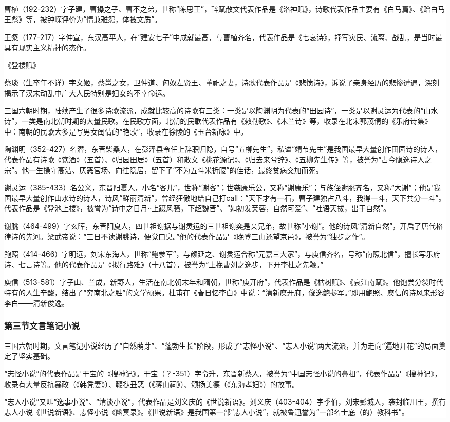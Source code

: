曹植（192-232）字子建，曹操之子、曹不之弟，世称“陈思王”，辞赋散文代表作品是《洛神赋》，诗歌代表作品主要有《白马篇》、《赠白马王彪》等，被钟嵘评价为“情兼雅怨，体被文质”。

王粲（177-217）字仲宣，东汉高平人，在“建安七子”中成就最高，与曹植齐名，代表作品是《七哀诗》，抒写灾民、流离、战乱，是当时最具有现实主义精神的杰作。

《登楼赋》

蔡琰（生卒年不详）字文姬，蔡邕之女，卫仲道、匈奴左贤王、董祀之妻，诗歌代表作品是《悲愤诗》，诉说了亲身经历的悲惨遭遇，深刻揭示了汉末动乱中广大人民特别是妇女的不幸命运。

三国六朝时期，陆续产生了很多诗歌流派，成就比较高的诗歌有三类：一类是以陶渊明为代表的“田园诗”，一类是以谢灵运为代表的“山水诗”，一类是南北朝时期的大量民歌。在民歌方面，北朝的民歌代表作品有《敕勒歌》、《木兰诗》等，收录在北宋郭茂倩的《乐府诗集》中：南朝的民歌大多是写男女闺情的“艳歌”，收录在徐陵的《玉台新咏》中。

陶渊明（352-427）名潜，东晋柴桑人，在彭泽县令任上辞职归隐，自号“五柳先生”，私谥“靖节先生”是我国最早大量创作田园诗的诗人，代表作品有诗歌《饮酒》（五首）、《归园田居》（五首）和散文《桃花源记》、《归去来兮辞》、《五柳先生传》等，被誉为“古今隐逸诗人之宗”。他一生操守高洁、厌恶官场、向往隐居，留下了“不为五斗米折腰”的佳话，最终贫病交加而死。

谢灵运（385-433）名公义，东晋阳夏人，小名“客儿”，世称“谢客”；世袭康乐公，又称“谢康乐”；与族侄谢朓齐名，又称“大谢”；他是我国最早大量创作山水诗的诗人，诗风“鲜丽清新”，曾经狂傲地给自己打call：“天下才有一石，曹子建独占八斗，我得一斗，天下共分一斗”。代表作品是《登池上楼》，被誉为“诗中之日月··上蹑风骚，下超魏晋”、“如初发芙蓉，自然可爱”、“吐语天拔，出于自然”。

谢朓（464-499）字玄晖，东晋阳夏人，四世祖谢据与谢灵运的三世祖谢奕是亲兄弟，故世称“小谢”。他的诗风“清新自然”，开启了唐代格律诗的先河。梁武帝说：“三日不读谢朓诗，便觉口臭。”他的代表作品是《晚登三山还望京邑》，被誉为“独步之作”。

鲍照（414-466）字明远，刘宋东海人，世称“鲍参军”，与颜延之、谢灵运合称“元嘉三大家”，与庾信齐名，号称“南照北信”，擅长写乐府诗、七言诗等。他的代表作品是《拟行路难》（十八首），被誉为“上挽曹刘之逸步，下开李杜之先鞭。”

庾信（513-581）字子山、兰成，新野人，生活在南北朝末年和隋朝，世称“庾开府”，代表作品是《枯树赋》、《哀江南赋》。他饱尝分裂时代特有的人生辛酸，结出了“穷南北之胜”的文学硕果。杜甫在《春日忆李白》中说：“清新庾开府，俊逸鲍参军。”即用鲍照、庾信的诗风来形容李白——清新俊逸。

### 第三节文言笔记小说

三国六朝时期，文言笔记小说经历了“自然萌芽”、“蓬勃生长”阶段，形成了“志怪小说”、“志人小说”两大流派，并为走向“遍地开花”的局面奠定了坚实基础。

“志怪小说”的代表作品是干宝的《搜神记》。干宝（？-351）字令升，东晋新蔡人，被誉为“中国志怪小说的鼻祖”，代表作品是《搜神记》，收录有大量反抗暴政（《韩凭妻》）、鞭挞丑恶（《蒋山祠》）、颂扬美德（《东海孝妇》）的故事。

“志人小说”又叫“逸事小说”、“清谈小说”，代表作品是刘义庆的《世说新语》。刘义庆（403-404）字季伯，刘宋彭城人，袭封临川王，撰有志人小说《世说新语》、志怪小说《幽冥录》。《世说新语》是我国第一部“志人小说”，就被鲁迅誉为“一部名士底（的）教科书”。
